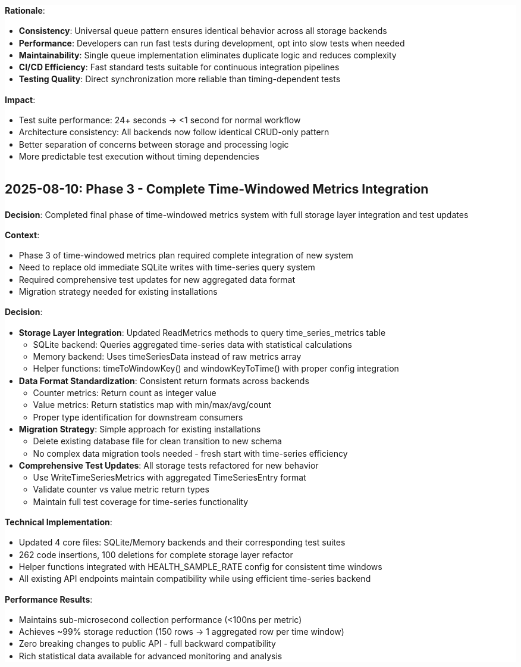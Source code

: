 **Rationale**:
- **Consistency**: Universal queue pattern ensures identical behavior across all storage backends
- **Performance**: Developers can run fast tests during development, opt into slow tests when needed
- **Maintainability**: Single queue implementation eliminates duplicate logic and reduces complexity
- **CI/CD Efficiency**: Fast standard tests suitable for continuous integration pipelines
- **Testing Quality**: Direct synchronization more reliable than timing-dependent tests

**Impact**:
- Test suite performance: 24+ seconds → <1 second for normal workflow
- Architecture consistency: All backends now follow identical CRUD-only pattern
- Better separation of concerns between storage and processing logic
- More predictable test execution without timing dependencies

## 2025-08-10: Phase 3 - Complete Time-Windowed Metrics Integration

**Decision**: Completed final phase of time-windowed metrics system with full storage layer integration and test updates

**Context**:
- Phase 3 of time-windowed metrics plan required complete integration of new system
- Need to replace old immediate SQLite writes with time-series query system
- Required comprehensive test updates for new aggregated data format
- Migration strategy needed for existing installations

**Decision**:
- **Storage Layer Integration**: Updated ReadMetrics methods to query time_series_metrics table
  - SQLite backend: Queries aggregated time-series data with statistical calculations
  - Memory backend: Uses timeSeriesData instead of raw metrics array
  - Helper functions: timeToWindowKey() and windowKeyToTime() with proper config integration
- **Data Format Standardization**: Consistent return formats across backends
  - Counter metrics: Return count as integer value
  - Value metrics: Return statistics map with min/max/avg/count
  - Proper type identification for downstream consumers
- **Migration Strategy**: Simple approach for existing installations
  - Delete existing database file for clean transition to new schema
  - No complex data migration tools needed - fresh start with time-series efficiency
- **Comprehensive Test Updates**: All storage tests refactored for new behavior
  - Use WriteTimeSeriesMetrics with aggregated TimeSeriesEntry format
  - Validate counter vs value metric return types
  - Maintain full test coverage for time-series functionality

**Technical Implementation**:
- Updated 4 core files: SQLite/Memory backends and their corresponding test suites
- 262 code insertions, 100 deletions for complete storage layer refactor
- Helper functions integrated with HEALTH_SAMPLE_RATE config for consistent time windows
- All existing API endpoints maintain compatibility while using efficient time-series backend

**Performance Results**:
- Maintains sub-microsecond collection performance (<100ns per metric)
- Achieves ~99% storage reduction (150 rows → 1 aggregated row per time window)
- Zero breaking changes to public API - full backward compatibility
- Rich statistical data available for advanced monitoring and analysis
